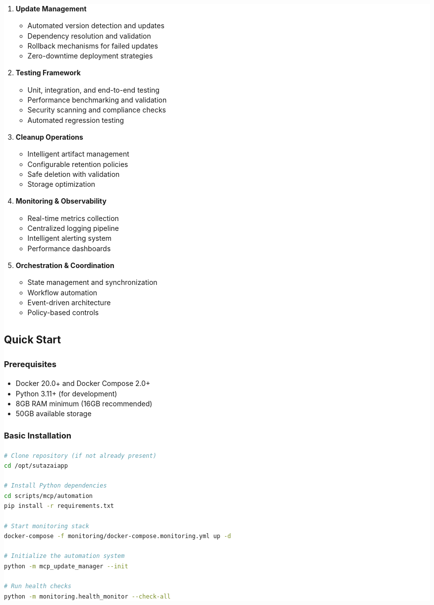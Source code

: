 1. **Update Management**
   - Automated version detection and updates
   - Dependency resolution and validation
   - Rollback mechanisms for failed updates
   - Zero-downtime deployment strategies

2. **Testing Framework**
   - Unit, integration, and end-to-end testing
   - Performance benchmarking and validation
   - Security scanning and compliance checks
   - Automated regression testing

3. **Cleanup Operations**
   - Intelligent artifact management
   - Configurable retention policies
   - Safe deletion with validation
   - Storage optimization

4. **Monitoring & Observability**
   - Real-time metrics collection
   - Centralized logging pipeline
   - Intelligent alerting system
   - Performance dashboards

5. **Orchestration & Coordination**
   - State management and synchronization
   - Workflow automation
   - Event-driven architecture
   - Policy-based controls

## Quick Start

### Prerequisites

- Docker 20.0+ and Docker Compose 2.0+
- Python 3.11+ (for development)
- 8GB RAM minimum (16GB recommended)
- 50GB available storage

### Basic Installation

```bash
# Clone repository (if not already present)
cd /opt/sutazaiapp

# Install Python dependencies
cd scripts/mcp/automation
pip install -r requirements.txt

# Start monitoring stack
docker-compose -f monitoring/docker-compose.monitoring.yml up -d

# Initialize the automation system
python -m mcp_update_manager --init

# Run health checks
python -m monitoring.health_monitor --check-all
```
